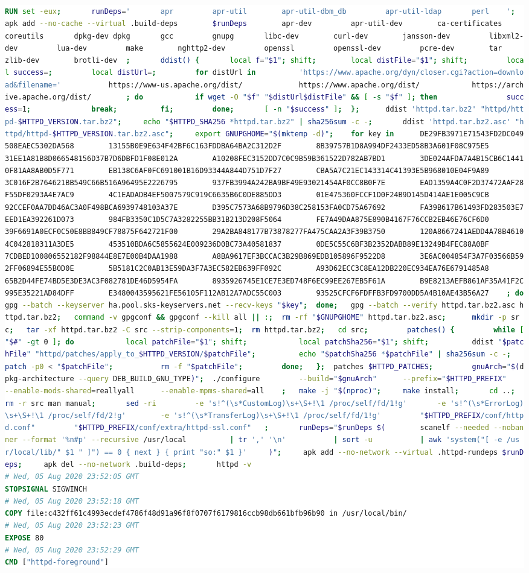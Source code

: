 ```dockerfile
RUN set -eux; 		runDeps=' 		apr 		apr-util 		apr-util-dbm_db 		apr-util-ldap 		perl 	'; 	apk add --no-cache --virtual .build-deps 		$runDeps 		apr-dev 		apr-util-dev 		ca-certificates 		coreutils 		dpkg-dev dpkg 		gcc 		gnupg 		libc-dev 		curl-dev 		jansson-dev 		libxml2-dev 		lua-dev 		make 		nghttp2-dev 		openssl 		openssl-dev 		pcre-dev 		tar 		zlib-dev 		brotli-dev 	; 		ddist() { 		local f="$1"; shift; 		local distFile="$1"; shift; 		local success=; 		local distUrl=; 		for distUrl in 			'https://www.apache.org/dyn/closer.cgi?action=download&filename=' 			https://www-us.apache.org/dist/ 			https://www.apache.org/dist/ 			https://archive.apache.org/dist/ 		; do 			if wget -O "$f" "$distUrl$distFile" && [ -s "$f" ]; then 				success=1; 				break; 			fi; 		done; 		[ -n "$success" ]; 	}; 		ddist 'httpd.tar.bz2' "httpd/httpd-$HTTPD_VERSION.tar.bz2"; 	echo "$HTTPD_SHA256 *httpd.tar.bz2" | sha256sum -c -; 		ddist 'httpd.tar.bz2.asc' "httpd/httpd-$HTTPD_VERSION.tar.bz2.asc"; 	export GNUPGHOME="$(mktemp -d)"; 	for key in 		DE29FB3971E71543FD2DC049508EAEC5302DA568 		13155B0E9E634F42BF6C163FDDBA64BA2C312D2F 		8B39757B1D8A994DF2433ED58B3A601F08C975E5 		31EE1A81B8D066548156D37B7D6DBFD1F08E012A 		A10208FEC3152DD7C0C9B59B361522D782AB7BD1 		3DE024AFDA7A4B15CB6C14410F81AA8AB0D5F771 		EB138C6AF0FC691001B16D93344A844D751D7F27 		CBA5A7C21EC143314C41393E5B968010E04F9A89 		3C016F2B764621BB549C66B516A96495E2226795 		937FB3994A242BA9BF49E93021454AF0CC8B0F7E 		EAD1359A4C0F2D37472AAF28F55DF0293A4E7AC9 		4C1EADADB4EF5007579C919C6635B6C0DE885DD3 		01E475360FCCF1D0F24B9D145D414AE1E005C9CB 		92CCEF0AA7DD46AC3A0F498BCA6939748103A37E 		D395C7573A68B9796D38C258153FA0CD75A67692 		FA39B617B61493FD283503E7EED1EA392261D073 		984FB3350C1D5C7A3282255BB31B213D208F5064 		FE7A49DAA875E890B4167F76CCB2EB46E76CF6D0 		39F6691A0ECF0C50E8BB849CF78875F642721F00 		29A2BA848177B73878277FA475CAA2A3F39B3750 		120A8667241AEDD4A78B46104C042818311A3DE5 		453510BDA6C5855624E009236D0BC73A40581837 		0DE5C55C6BF3B2352DABB89E13249B4FEC88A0BF 		7CDBED100806552182F98844E8E7E00B4DAA1988 		A8BA9617EF3BCCAC3B29B869EDB105896F9522D8 		3E6AC004854F3A7F03566B592FF06894E55B0D0E 		5B5181C2C0AB13E59DA3F7A3EC582EB639FF092C 		A93D62ECC3C8EA12DB220EC934EA76E6791485A8 		65B2D44FE74BD5E3DE3AC3F082781DE46D5954FA 		8935926745E1CE7E3ED748F6EC99EE267EB5F61A 		B9E8213AEFB861AF35A41F2C995E35221AD84DFF 		E3480043595621FE56105F112AB12A7ADC55C003 		93525CFCF6FDFFB3FD9700DD5A4B10AE43B56A27 	; do 		gpg --batch --keyserver ha.pool.sks-keyservers.net --recv-keys "$key"; 	done; 	gpg --batch --verify httpd.tar.bz2.asc httpd.tar.bz2; 	command -v gpgconf && gpgconf --kill all || :; 	rm -rf "$GNUPGHOME" httpd.tar.bz2.asc; 		mkdir -p src; 	tar -xf httpd.tar.bz2 -C src --strip-components=1; 	rm httpd.tar.bz2; 	cd src; 		patches() { 		while [ "$#" -gt 0 ]; do 			local patchFile="$1"; shift; 			local patchSha256="$1"; shift; 			ddist "$patchFile" "httpd/patches/apply_to_$HTTPD_VERSION/$patchFile"; 			echo "$patchSha256 *$patchFile" | sha256sum -c -; 			patch -p0 < "$patchFile"; 			rm -f "$patchFile"; 		done; 	}; 	patches $HTTPD_PATCHES; 		gnuArch="$(dpkg-architecture --query DEB_BUILD_GNU_TYPE)"; 	./configure 		--build="$gnuArch" 		--prefix="$HTTPD_PREFIX" 		--enable-mods-shared=reallyall 		--enable-mpms-shared=all 	; 	make -j "$(nproc)"; 	make install; 		cd ..; 	rm -r src man manual; 		sed -ri 		-e 's!^(\s*CustomLog)\s+\S+!\1 /proc/self/fd/1!g' 		-e 's!^(\s*ErrorLog)\s+\S+!\1 /proc/self/fd/2!g' 		-e 's!^(\s*TransferLog)\s+\S+!\1 /proc/self/fd/1!g' 		"$HTTPD_PREFIX/conf/httpd.conf" 		"$HTTPD_PREFIX/conf/extra/httpd-ssl.conf" 	; 		runDeps="$runDeps $( 		scanelf --needed --nobanner --format '%n#p' --recursive /usr/local 			| tr ',' '\n' 			| sort -u 			| awk 'system("[ -e /usr/local/lib/" $1 " ]") == 0 { next } { print "so:" $1 }' 	)"; 	apk add --no-network --virtual .httpd-rundeps $runDeps; 	apk del --no-network .build-deps; 		httpd -v
# Wed, 05 Aug 2020 23:52:05 GMT
STOPSIGNAL SIGWINCH
# Wed, 05 Aug 2020 23:52:18 GMT
COPY file:c432ff61c4993ecdef4786f48d91a96f8f0707f6179816ccb98db661bfb96b90 in /usr/local/bin/ 
# Wed, 05 Aug 2020 23:52:23 GMT
EXPOSE 80
# Wed, 05 Aug 2020 23:52:29 GMT
CMD ["httpd-foreground"]
```

